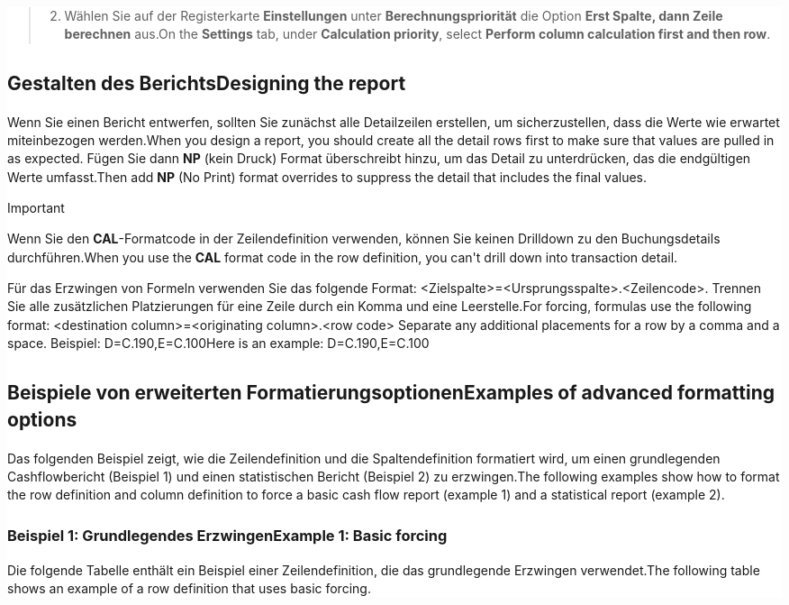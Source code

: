 > 2. <span data-ttu-id="6c781-140">Wählen Sie auf der Registerkarte **Einstellungen** unter **Berechnungspriorität** die Option **Erst Spalte, dann Zeile berechnen** aus.</span><span class="sxs-lookup"><span data-stu-id="6c781-140">On the **Settings** tab, under **Calculation priority**, select **Perform column calculation first and then row**.</span></span>

## <a name="designing-the-report"></a><span data-ttu-id="6c781-141">Gestalten des Berichts</span><span class="sxs-lookup"><span data-stu-id="6c781-141">Designing the report</span></span>

<span data-ttu-id="6c781-142">Wenn Sie einen Bericht entwerfen, sollten Sie zunächst alle Detailzeilen erstellen, um sicherzustellen, dass die Werte wie erwartet miteinbezogen werden.</span><span class="sxs-lookup"><span data-stu-id="6c781-142">When you design a report, you should create all the detail rows first to make sure that values are pulled in as expected.</span></span> <span data-ttu-id="6c781-143">Fügen Sie dann **NP** (kein Druck) Format überschreibt hinzu, um das Detail zu unterdrücken, das die endgültigen Werte umfasst.</span><span class="sxs-lookup"><span data-stu-id="6c781-143">Then add **NP** (No Print) format overrides to suppress the detail that includes the final values.</span></span>

> [!IMPORTANT]
> <span data-ttu-id="6c781-144">Wenn Sie den **CAL**-Formatcode in der Zeilendefinition verwenden, können Sie keinen Drilldown zu den Buchungsdetails durchführen.</span><span class="sxs-lookup"><span data-stu-id="6c781-144">When you use the **CAL** format code in the row definition, you can't drill down into transaction detail.</span></span>

<span data-ttu-id="6c781-145">Für das Erzwingen von Formeln verwenden Sie das folgende Format: &lt;Zielspalte&gt;=&lt;Ursprungsspalte&gt;.&lt;Zeilencode&gt;. Trennen Sie alle zusätzlichen Platzierungen für eine Zeile durch ein Komma und eine Leerstelle.</span><span class="sxs-lookup"><span data-stu-id="6c781-145">For forcing, formulas use the following format: &lt;destination column&gt;=&lt;originating column&gt;.&lt;row code&gt; Separate any additional placements for a row by a comma and a space.</span></span> <span data-ttu-id="6c781-146">Beispiel: D=C.190,E=C.100</span><span class="sxs-lookup"><span data-stu-id="6c781-146">Here is an example: D=C.190,E=C.100</span></span>

## <a name="examples-of-advanced-formatting-options"></a><span data-ttu-id="6c781-147">Beispiele von erweiterten Formatierungsoptionen</span><span class="sxs-lookup"><span data-stu-id="6c781-147">Examples of advanced formatting options</span></span>

<span data-ttu-id="6c781-148">Das folgenden Beispiel zeigt, wie die Zeilendefinition und die Spaltendefinition formatiert wird, um einen grundlegenden Cashflowbericht (Beispiel 1) und einen statistischen Bericht (Beispiel 2) zu erzwingen.</span><span class="sxs-lookup"><span data-stu-id="6c781-148">The following examples show how to format the row definition and column definition to force a basic cash flow report (example 1) and a statistical report (example 2).</span></span>

### <a name="example-1-basic-forcing"></a><span data-ttu-id="6c781-149">Beispiel 1: Grundlegendes Erzwingen</span><span class="sxs-lookup"><span data-stu-id="6c781-149">Example 1: Basic forcing</span></span>

<span data-ttu-id="6c781-150">Die folgende Tabelle enthält ein Beispiel einer Zeilendefinition, die das grundlegende Erzwingen verwendet.</span><span class="sxs-lookup"><span data-stu-id="6c781-150">The following table shows an example of a row definition that uses basic forcing.</span></span>
